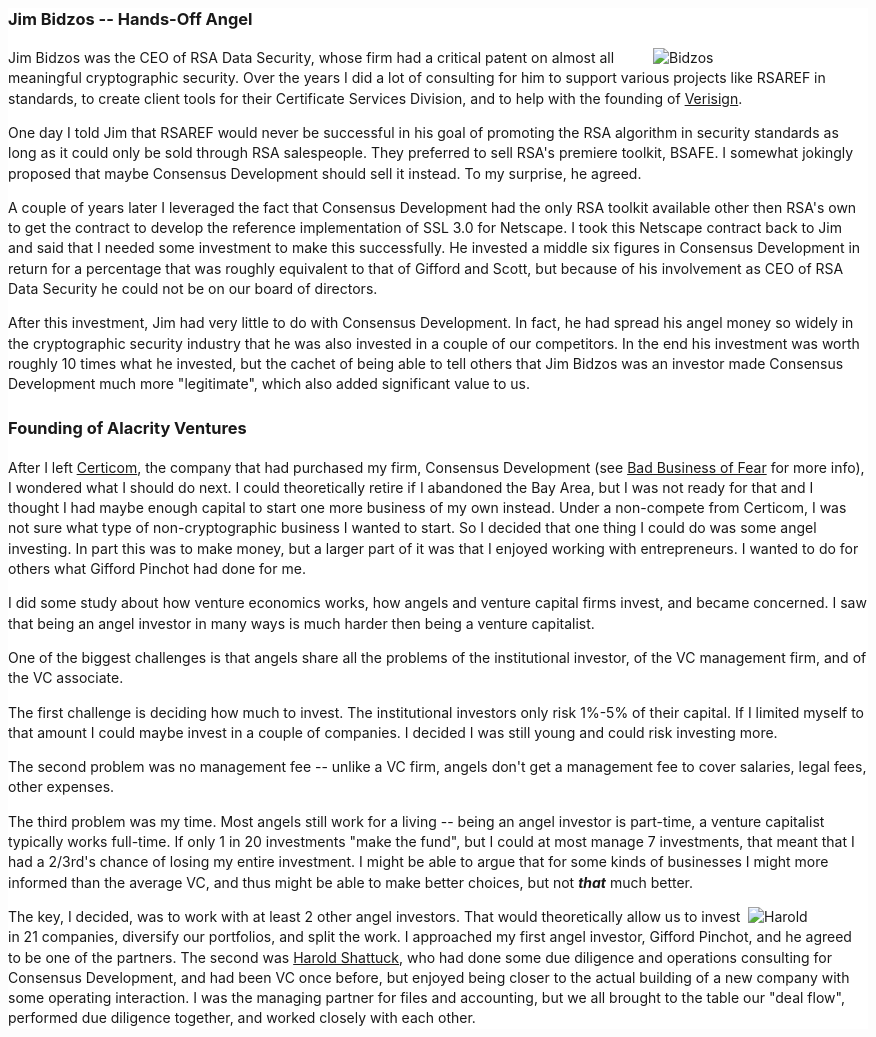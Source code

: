 ### Jim Bidzos -- Hands-Off Angel

<img width="200px" style=" margin-right:15px" align="right"  src="{{ site.url }}{{ site.baseurl }}/assets/images/bidzos.jpg" alt="Bidzos"/> Jim Bidzos was the CEO of RSA Data Security, whose firm had a critical patent on almost all meaningful cryptographic security. Over the years I did a lot of consulting for him to support various projects like RSAREF in standards, to create client tools for their Certificate Services Division, and to help with the founding of [Verisign](http://www.verisign.com).

One day I told Jim that RSAREF would never be successful in his goal of promoting the RSA algorithm in security standards as long as it could only be sold through RSA salespeople. They preferred to sell RSA's premiere toolkit, BSAFE. I somewhat jokingly proposed that maybe Consensus Development should sell it instead. To my surprise, he agreed.

A couple of years later I leveraged the fact that Consensus Development had the only RSA toolkit available other then RSA's own to get the contract to develop the reference implementation of SSL 3.0 for Netscape. I took this Netscape contract back to Jim and said that I needed some investment to make this successfully. He invested a middle six figures in Consensus Development in return for a percentage that was roughly equivalent to that of Gifford and Scott, but because of his involvement as CEO of RSA Data Security he could not be on our board of directors.

After this investment, Jim had very little to do with Consensus Development. In fact, he had spread his angel money so widely in the cryptographic security industry that he was also invested in a couple of our competitors. In the end his investment was worth roughly 10 times what he invested, but the cachet of being able to tell others that Jim Bidzos was an investor made Consensus Development much more "legitimate", which also added significant value to us.

### Founding of Alacrity Ventures

After I left [Certicom](http://www.certicom.com/), the company that had purchased my firm, Consensus Development (see [Bad Business of Fear](/2004/02/security_crypto.html) for more info), I wondered what I should do next. I could theoretically retire if I abandoned the Bay Area, but I was not ready for that and I thought I had maybe enough capital to start one more business of my own instead. Under a non-compete from Certicom, I was not sure what type of non-cryptographic business I wanted to start. So I decided that one thing I could do was some angel investing. In part this was to make money, but a larger part of it was that I enjoyed working with entrepreneurs. I wanted to do for others what Gifford Pinchot had done for me.

I did some study about how venture economics works, how angels and venture capital firms invest, and became concerned. I saw that being an angel investor in many ways is much harder then being a venture capitalist.

One of the biggest challenges is that angels share all the problems of the institutional investor, of the VC management firm, and of the VC associate.

The first challenge is deciding how much to invest. The institutional investors only risk 1%-5% of their capital. If I limited myself to that amount I could maybe invest in a couple of companies. I decided I was still young and could risk investing more.

The second problem was no management fee -- unlike a VC firm, angels don't get a management fee to cover salaries, legal fees, other expenses.

The third problem was my time. Most angels still work for a living -- being an angel investor is part-time, a venture capitalist typically works full-time. If only 1 in 20 investments "make the fund", but I could at most manage 7 investments, that meant that I had a 2/3rd's chance of losing my entire investment. I might be able to argue that for some kinds of businesses I might more informed than the average VC, and thus might be able to make better choices, but not **_that_** much better.

<img width="120px" align="right"  src="{{ site.url }}{{ site.baseurl }}/assets/images/harold.jpg" alt="Harold"/> The key, I decided, was to work with at least 2 other angel investors. That would theoretically allow us to invest in 21 companies, diversify our portfolios, and split the work. I approached my first angel investor, Gifford Pinchot, and he agreed to be one of the partners. The second was [Harold Shattuck](http://www.alacrityventures.com/shattuck.html), who had done some due diligence and operations consulting for Consensus Development, and had been VC once before, but enjoyed being closer to the actual building of a new company with some operating interaction. I was the managing partner for files and accounting, but we all brought to the table our "deal flow", performed due diligence together, and worked closely with each other.
